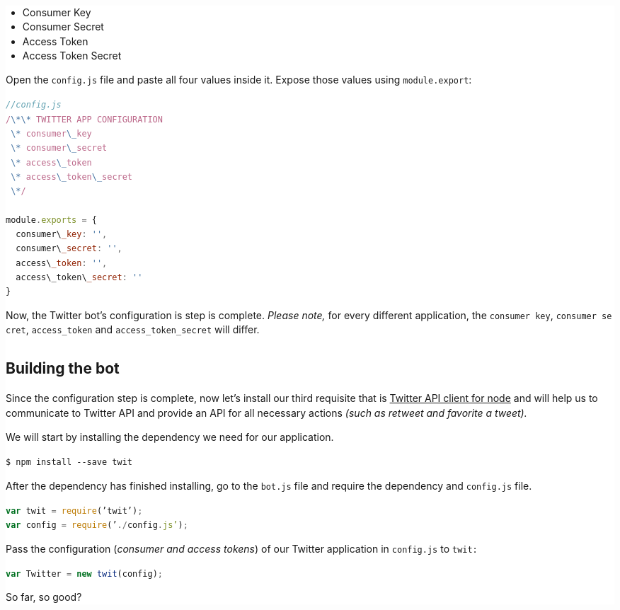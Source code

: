 - Consumer Key
- Consumer Secret
- Access Token
- Access Token Secret

Open the `config.js` file and paste all four values inside it. Expose those values using `module.export`:

```js
//config.js
/\*\* TWITTER APP CONFIGURATION
 \* consumer\_key
 \* consumer\_secret
 \* access\_token
 \* access\_token\_secret
 \*/

module.exports = {
  consumer\_key: '',
  consumer\_secret: '',
  access\_token: '',
  access\_token\_secret: ''
}
```

Now, the Twitter bot’s configuration is step is complete. _Please note,_ for every different application, the `consumer key`, `consumer secret`, `access_token` and `access_token_secret` will differ.

## Building the bot

Since the configuration step is complete, now let’s install our third requisite that is [Twitter API client for node](https://www.npmjs.com/package/twit) and will help us to communicate to Twitter API and provide an API for all necessary actions _(such as retweet and favorite a tweet)._

We will start by installing the dependency we need for our application.

```shell
$ npm install --save twit
```

After the dependency has finished installing, go to the `bot.js` file and require the dependency and `config.js` file.

```js
var twit = require(’twit’);
var config = require(’./config.js’);
```

Pass the configuration (_consumer and access tokens_) of our Twitter application in `config.js` to `twit:`

```js
var Twitter = new twit(config);
```

So far, so good?

